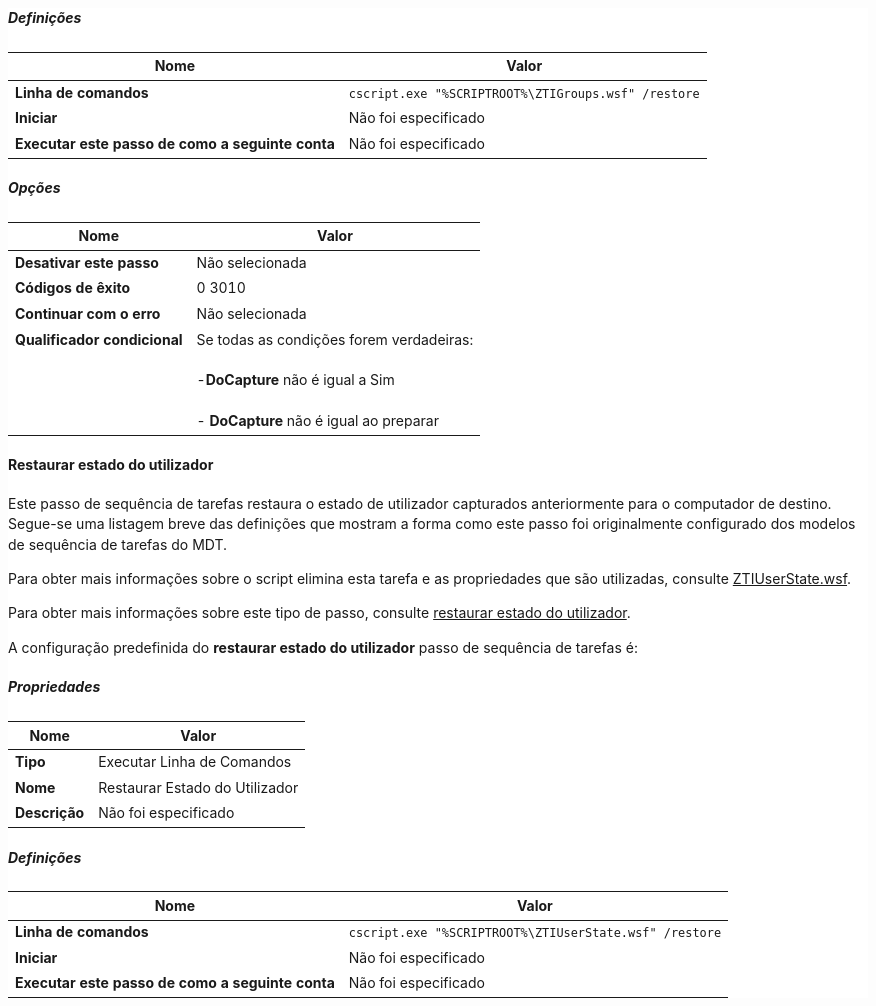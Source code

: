 ##### <a name="settings"></a>Definições  
|**Nome**|**Valor**|  
|-|-|  
|**Linha de comandos**|`cscript.exe "%SCRIPTROOT%\ZTIGroups.wsf" /restore`|  
|**Iniciar**|Não foi especificado|  
|**Executar este passo de como a seguinte conta**|Não foi especificado|  

##### <a name="options"></a>Opções  
|**Nome**|**Valor**|  
|-|-|  
|**Desativar este passo**|Não selecionada|  
|**Códigos de êxito**|0 3010|  
|**Continuar com o erro**|Não selecionada|  
|**Qualificador condicional**|Se todas as condições forem verdadeiras:<br /><br /> \-**DoCapture** não é igual a Sim<br /><br /> \-                                 **DoCapture** não é igual ao preparar|  

####  <a name="RestoreUserState"></a>Restaurar estado do utilizador  
 Este passo de sequência de tarefas restaura o estado de utilizador capturados anteriormente para o computador de destino. Segue-se uma listagem breve das definições que mostram a forma como este passo foi originalmente configurado dos modelos de sequência de tarefas do MDT.  

 Para obter mais informações sobre o script elimina esta tarefa e as propriedades que são utilizadas, consulte [ZTIUserState.wsf](#ZTIUserState.wsf).  

 Para obter mais informações sobre este tipo de passo, consulte [restaurar estado do utilizador](http://technet.microsoft.com/library/bb632881.aspx).  

 A configuração predefinida do **restaurar estado do utilizador** passo de sequência de tarefas é:  

##### <a name="properties"></a>Propriedades  
|**Nome**|**Valor**|  
|-|-|  
|**Tipo**|Executar Linha de Comandos|  
|**Nome**|Restaurar Estado do Utilizador|  
|**Descrição**|Não foi especificado|  

##### <a name="settings"></a>Definições  
|**Nome**|**Valor**|  
|-|-|  
|**Linha de comandos**|`cscript.exe "%SCRIPTROOT%\ZTIUserState.wsf" /restore`|  
|**Iniciar**|Não foi especificado|  
|**Executar este passo de como a seguinte conta**|Não foi especificado|  
